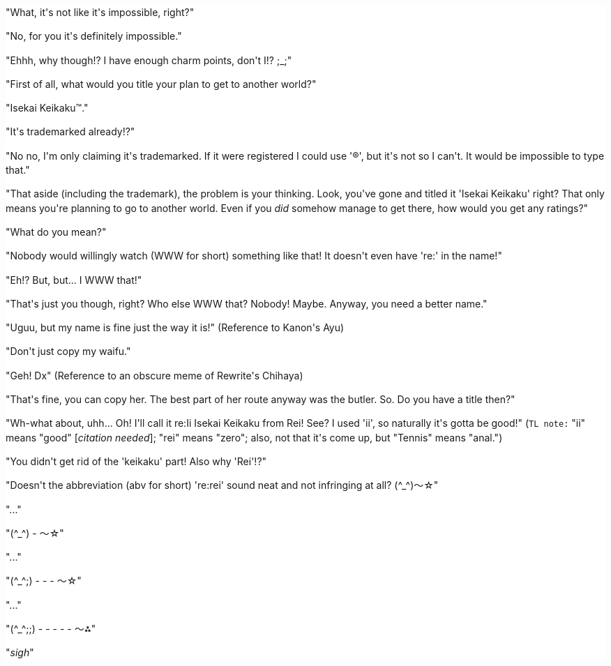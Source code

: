 "What, it's not like it's impossible, right?"

"No, for you it's definitely impossible."

"Ehhh, why though!? I have enough charm points, don't I!? ;_;"

"First of all, what would you title your plan to get to another world?"

"Isekai Keikaku™."

"It's trademarked already!?"

"No no, I'm only claiming it's trademarked. If it were registered I could use
'®', but it's not so I can't. It would be impossible to type that."

"That aside (including the trademark), the problem is your thinking. Look,
you've gone and titled it 'Isekai Keikaku' right? That only means you're
planning to go to another world. Even if you *did* somehow manage to get there,
how would you get any ratings?"

"What do you mean?"

"Nobody would willingly watch (WWW for short) something like that! It doesn't
even have 're:' in the name!"

"Eh!? But, but... I WWW that!"

"That's just you though, right? Who else WWW that? Nobody! Maybe. Anyway, you
need a better name."

"Uguu, but my name is fine just the way it is!" (Reference to Kanon's Ayu)

"Don't just copy my waifu."

"Geh! Dx" (Reference to an obscure meme of Rewrite's Chihaya)

"That's fine, you can copy her. The best part of her route anyway was the
butler. So. Do you have a title then?"

"Wh-what about, uhh... Oh! I'll call it re:Ii Isekai Keikaku from Rei! See? I
used 'ii', so naturally it's gotta be good!" (`TL note:` "ii" means "good"
[*citation needed*]; "rei" means "zero"; also, not that it's come up, but
"Tennis" means "anal.")

"You didn't get rid of the 'keikaku' part! Also why 'Rei'!?"

"Doesn't the abbreviation (abv for short) 're:rei' sound neat and not infringing
at all? (^_^)～☆"

"..."

"(^_^) - ～☆"

"..."

"(^_^;) - - - ～☆"

"..."

"(^_^;;) - - - - - ～⁂"

"*sigh*"
